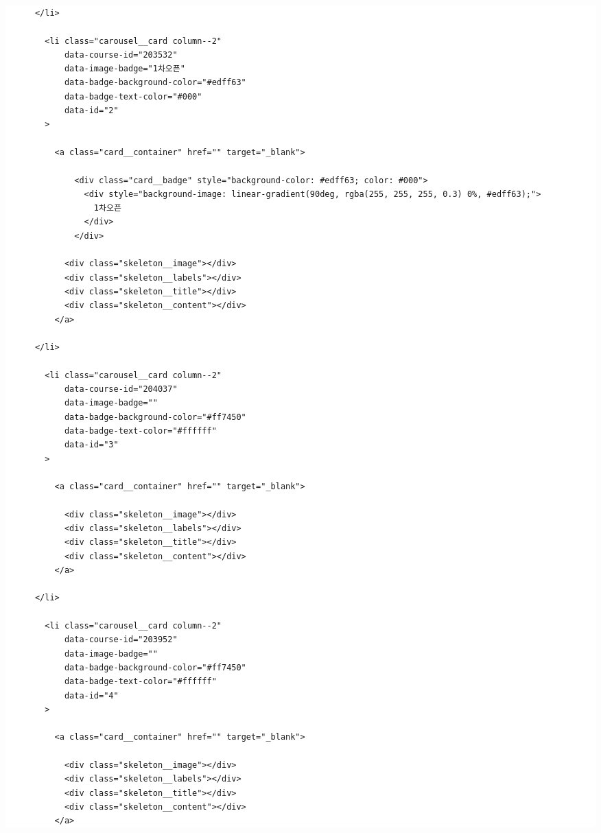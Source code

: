           </li>

            <li class="carousel__card column--2"
                data-course-id="203532"
                data-image-badge="1차오픈"
                data-badge-background-color="#edff63"
                data-badge-text-color="#000"
                data-id="2"
            >

              <a class="card__container" href="" target="_blank">

                  <div class="card__badge" style="background-color: #edff63; color: #000">
                    <div style="background-image: linear-gradient(90deg, rgba(255, 255, 255, 0.3) 0%, #edff63);">
                      1차오픈
                    </div>
                  </div>

                <div class="skeleton__image"></div>
                <div class="skeleton__labels"></div>
                <div class="skeleton__title"></div>
                <div class="skeleton__content"></div>
              </a>

          </li>

            <li class="carousel__card column--2"
                data-course-id="204037"
                data-image-badge=""
                data-badge-background-color="#ff7450"
                data-badge-text-color="#ffffff"
                data-id="3"
            >

              <a class="card__container" href="" target="_blank">

                <div class="skeleton__image"></div>
                <div class="skeleton__labels"></div>
                <div class="skeleton__title"></div>
                <div class="skeleton__content"></div>
              </a>

          </li>

            <li class="carousel__card column--2"
                data-course-id="203952"
                data-image-badge=""
                data-badge-background-color="#ff7450"
                data-badge-text-color="#ffffff"
                data-id="4"
            >

              <a class="card__container" href="" target="_blank">

                <div class="skeleton__image"></div>
                <div class="skeleton__labels"></div>
                <div class="skeleton__title"></div>
                <div class="skeleton__content"></div>
              </a>
